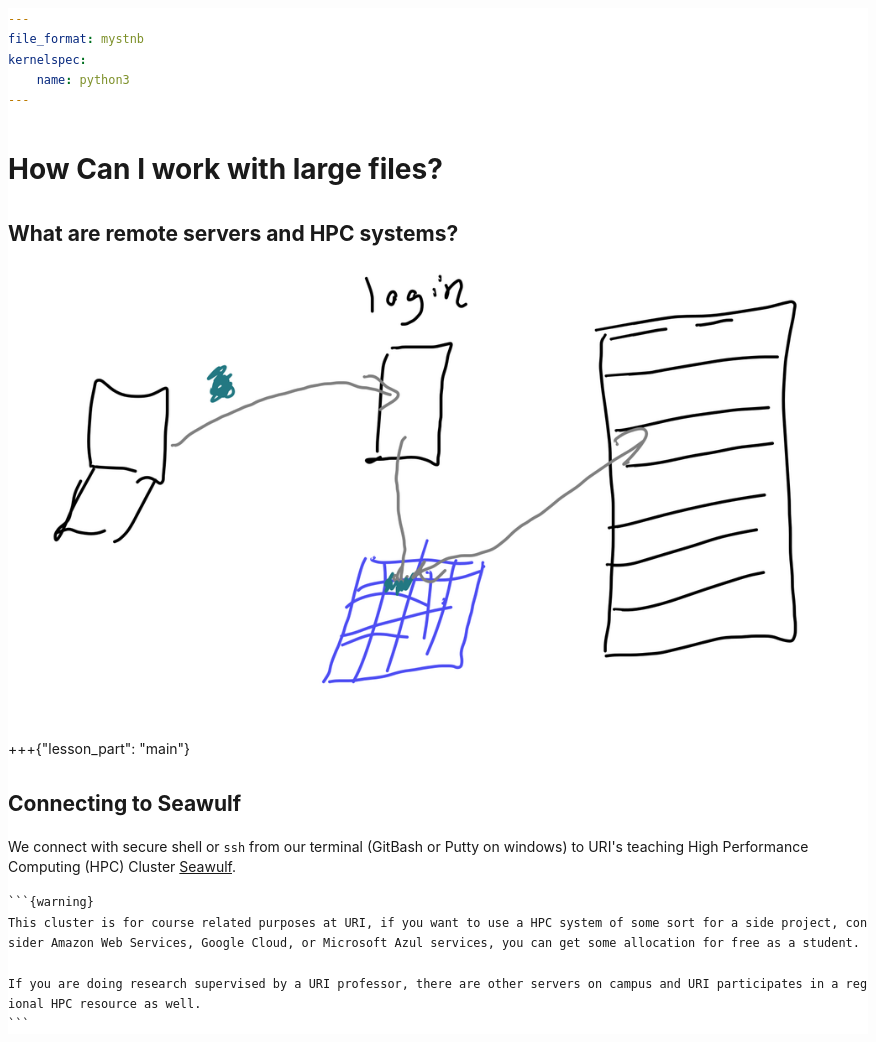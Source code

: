 ```yaml
---
file_format: mystnb
kernelspec:
    name: python3
---
```


# How Can I work with large files? 


## What are remote servers and HPC systems?

![diagram illustrating a remote connection to a login node and compute cluster](../img/hpcsketch.svg)




+++{"lesson_part": "main"}


## Connecting to Seawulf

We connect with secure shell or `ssh` from our terminal (GitBash or Putty on windows) to URI's teaching High Performance Computing (HPC) Cluster [Seawulf](https://web.uri.edu/hpc-research-computing/using-seawulf/).  

````{margin}
```{warning}
This cluster is for course related purposes at URI, if you want to use a HPC system of some sort for a side project, consider Amazon Web Services, Google Cloud, or Microsoft Azul services, you can get some allocation for free as a student.  

If you are doing research supervised by a URI professor, there are other servers on campus and URI participates in a regional HPC resource as well.
```
````
